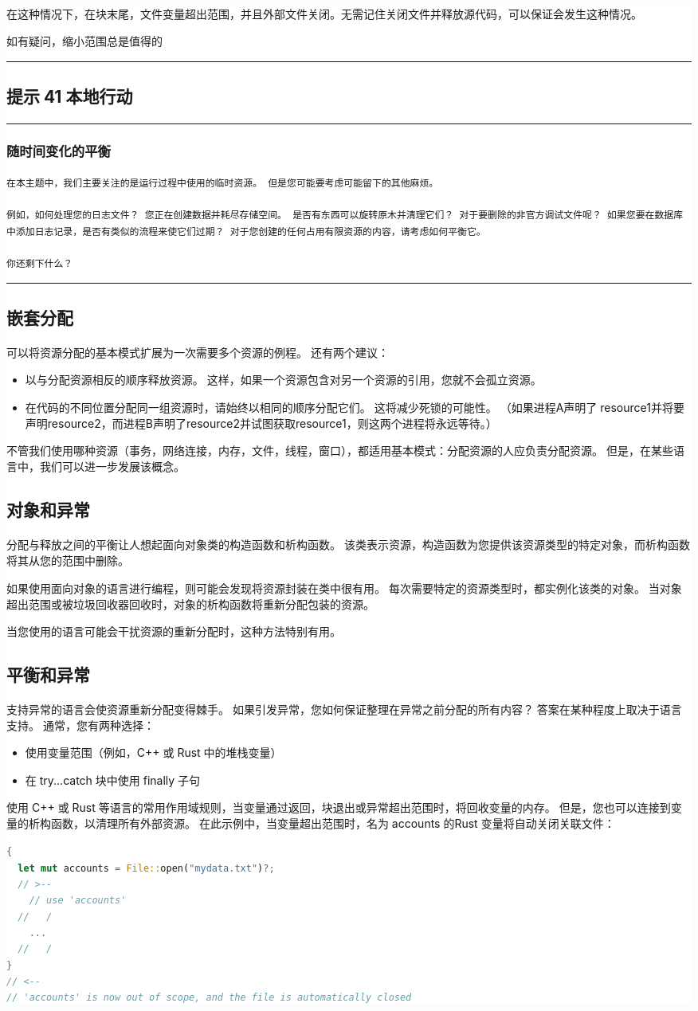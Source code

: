 在这种情况下，在块末尾，文件变量超出范围，并且外部文件关闭。无需记住关闭文件并释放源代码，可以保证会发生这种情况。

如有疑问，缩小范围总是值得的

---
## 提示 41 本地行动
---

### 随时间变化的平衡

    在本主题中，我们主要关注的是运行过程中使用的临时资源。 但是您可能要考虑可能留下的其他麻烦。

    例如，如何处理您的日志文件？ 您正在创建数据并耗尽存储空间。 是否有东西可以旋转原木并清理它们？ 对于要删除的非官方调试文件呢？ 如果您要在数据库中添加日志记录，是否有类似的流程来使它们过期？ 对于您创建的任何占用有限资源的内容，请考虑如何平衡它。

    你还剩下什么？

---

## 嵌套分配

可以将资源分配的基本模式扩展为一次需要多个资源的例程。 还有两个建议：

  - 以与分配资源相反的顺序释放资源。 这样，如果一个资源包含对另一个资源的引用，您就不会孤立资源。

  - 在代码的不同位置分配同一组资源时，请始终以相同的顺序分配它们。 这将减少死锁的可能性。 （如果进程A声明了
resource1并将要声明resource2，而进程B声明了resource2并试图获取resource1，则这两个进程将永远等待。）

不管我们使用哪种资源（事务，网络连接，内存，文件，线程，窗口），都适用基本模式：分配资源的人应负责分配资源。 但是，在某些语言中，我们可以进一步发展该概念。

## 对象和异常

分配与释放之间的平衡让人想起面向对象类的构造函数和析构函数。 该类表示资源，构造函数为您提供该资源类型的特定对象，而析构函数将其从您的范围中删除。

如果使用面向对象的语言进行编程，则可能会发现将资源封装在类中很有用。 每次需要特定的资源类型时，都实例化该类的对象。 当对象超出范围或被垃圾回收器回收时，对象的析构函数将重新分配包装的资源。

当您使用的语言可能会干扰资源的重新分配时，这种方法特别有用。

## 平衡和异常

支持异常的语言会使资源重新分配变得棘手。 如果引发异常，您如何保证整理在异常之前分配的所有内容？ 答案在某种程度上取决于语言支持。 通常，您有两种选择：

- 使用变量范围（例如，C++ 或 Rust 中的堆栈变量）

- 在 try...catch 块中使用 finally 子句

使用 C++ 或 Rust 等语言的常用作用域规则，当变量通过返回，块退出或异常超出范围时，将回收变量的内存。 但是，您也可以连接到变量的析构函数，以清理所有外部资源。 在此示例中，当变量超出范围时，名为 accounts 的Rust 变量将自动关闭关联文件：

```Rust
{
  let mut accounts = File::open("mydata.txt")?;
  // >--
    // use 'accounts'
  //   /
    ...
  //   /
}
// <--
// 'accounts' is now out of scope, and the file is automatically closed
```

